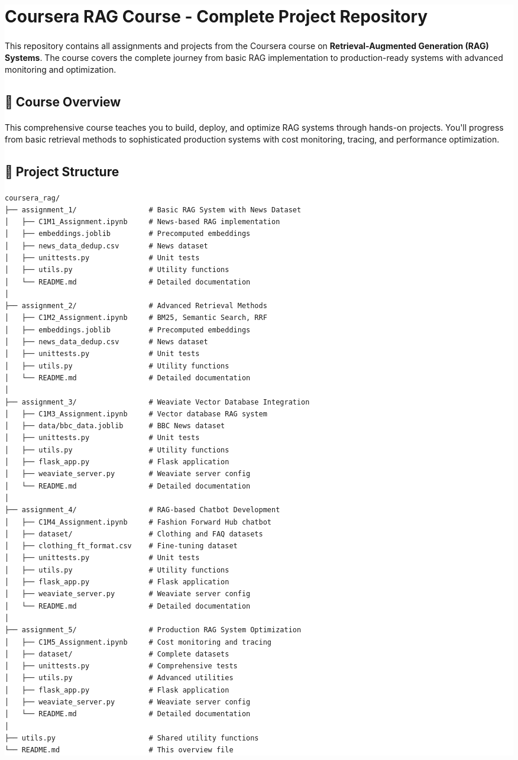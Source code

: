 # Coursera RAG Course - Complete Project Repository

This repository contains all assignments and projects from the Coursera course on **Retrieval-Augmented Generation (RAG) Systems**. The course covers the complete journey from basic RAG implementation to production-ready systems with advanced monitoring and optimization.

## 🎯 Course Overview

This comprehensive course teaches you to build, deploy, and optimize RAG systems through hands-on projects. You'll progress from basic retrieval methods to sophisticated production systems with cost monitoring, tracing, and performance optimization.

## 📁 Project Structure

```
coursera_rag/
├── assignment_1/                 # Basic RAG System with News Dataset
│   ├── C1M1_Assignment.ipynb     # News-based RAG implementation
│   ├── embeddings.joblib         # Precomputed embeddings
│   ├── news_data_dedup.csv       # News dataset
│   ├── unittests.py              # Unit tests
│   ├── utils.py                  # Utility functions
│   └── README.md                 # Detailed documentation
│
├── assignment_2/                 # Advanced Retrieval Methods
│   ├── C1M2_Assignment.ipynb     # BM25, Semantic Search, RRF
│   ├── embeddings.joblib         # Precomputed embeddings
│   ├── news_data_dedup.csv       # News dataset
│   ├── unittests.py              # Unit tests
│   ├── utils.py                  # Utility functions
│   └── README.md                 # Detailed documentation
│
├── assignment_3/                 # Weaviate Vector Database Integration
│   ├── C1M3_Assignment.ipynb     # Vector database RAG system
│   ├── data/bbc_data.joblib      # BBC News dataset
│   ├── unittests.py              # Unit tests
│   ├── utils.py                  # Utility functions
│   ├── flask_app.py              # Flask application
│   ├── weaviate_server.py        # Weaviate server config
│   └── README.md                 # Detailed documentation
│
├── assignment_4/                 # RAG-based Chatbot Development
│   ├── C1M4_Assignment.ipynb     # Fashion Forward Hub chatbot
│   ├── dataset/                  # Clothing and FAQ datasets
│   ├── clothing_ft_format.csv    # Fine-tuning dataset
│   ├── unittests.py              # Unit tests
│   ├── utils.py                  # Utility functions
│   ├── flask_app.py              # Flask application
│   ├── weaviate_server.py        # Weaviate server config
│   └── README.md                 # Detailed documentation
│
├── assignment_5/                 # Production RAG System Optimization
│   ├── C1M5_Assignment.ipynb     # Cost monitoring and tracing
│   ├── dataset/                  # Complete datasets
│   ├── unittests.py              # Comprehensive tests
│   ├── utils.py                  # Advanced utilities
│   ├── flask_app.py              # Flask application
│   ├── weaviate_server.py        # Weaviate server config
│   └── README.md                 # Detailed documentation
│
├── utils.py                      # Shared utility functions
└── README.md                     # This overview file
```